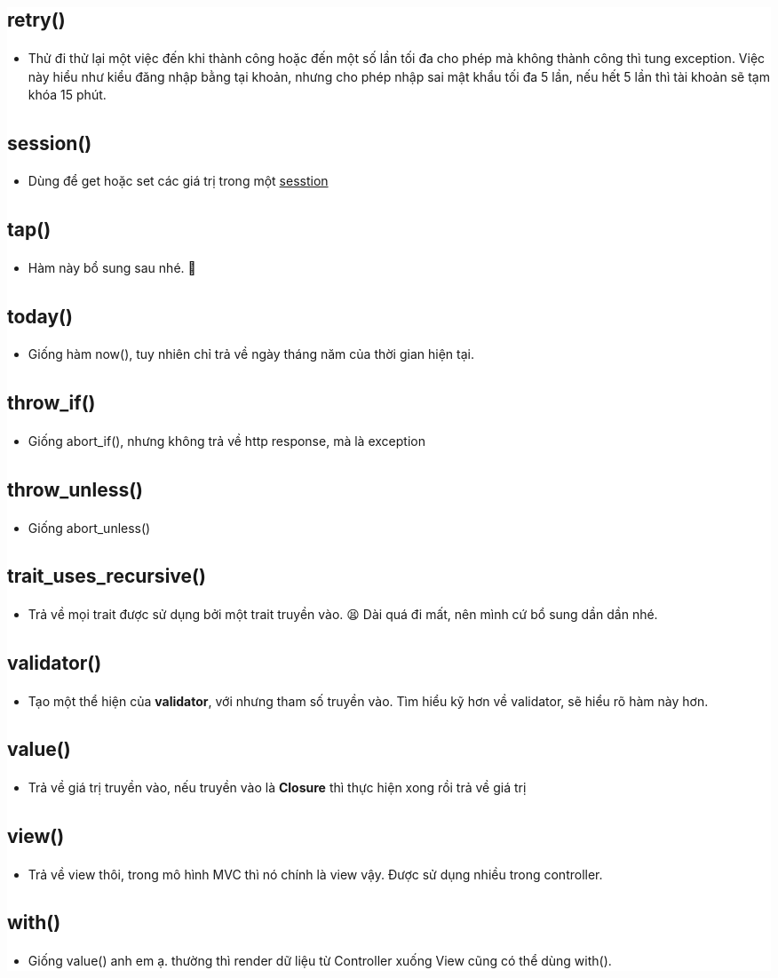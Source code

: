 ## retry()
- Thử đi thử lại một việc đến khi thành công hoặc đến một số lần tối đa cho phép mà không thành công thì tung exception. Việc này hiểu như kiểu đăng nhập bằng tại khoản, nhưng cho phép nhập sai mật khẩu tối đa 5 lần, nếu hết 5 lần thì tài khoản sẽ tạm khóa 15 phút. 

## session()
- Dùng để get hoặc set các giá trị trong một [sesstion](https://laravel.com/docs/master/session) 

## tap()
- Hàm này  bổ sung sau nhé. :metal: 

## today()
- Giống hàm now(), tuy nhiên chỉ trả về ngày tháng năm của thời gian hiện tại. 

## throw_if()
- Giống abort_if(), nhưng không trả về http response, mà là exception

## throw_unless()
- Giống abort_unless()

## trait_uses_recursive()
- Trả về mọi trait được sử dụng bởi một trait truyền vào. 
:tired_face: Dài quá đi mất, nên mình cứ bổ sung dần dần nhé. 

## validator()
- Tạo một thể hiện của **validator**, với nhưng tham số truyền vào. Tìm hiểu kỹ hơn về validator, sẽ  hiểu rõ hàm này hơn. 

## value()
- Trả về giá trị truyền vào, nếu truyền vào là **Closure** thì thực hiện xong rồi trả về giá trị 

## view()
- Trả về view thôi, trong mô hình MVC thì nó chính là view vậy. Được sử dụng nhiều trong controller. 

## with()
- Giống value() anh em ạ. thường thì render dữ liệu từ Controller xuống View cũng có thể dùng with().